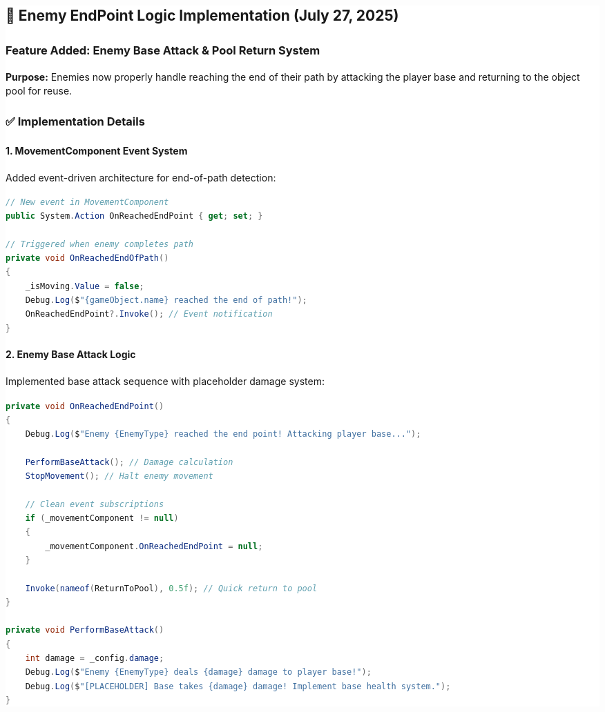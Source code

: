 
## 🎯 Enemy EndPoint Logic Implementation (July 27, 2025)

### Feature Added: Enemy Base Attack & Pool Return System

**Purpose:** Enemies now properly handle reaching the end of their path by attacking the player base and returning to the object pool for reuse.

### ✅ **Implementation Details**

#### **1. MovementComponent Event System**
Added event-driven architecture for end-of-path detection:
```csharp
// New event in MovementComponent
public System.Action OnReachedEndPoint { get; set; }

// Triggered when enemy completes path
private void OnReachedEndOfPath()
{
    _isMoving.Value = false;
    Debug.Log($"{gameObject.name} reached the end of path!");
    OnReachedEndPoint?.Invoke(); // Event notification
}
```

#### **2. Enemy Base Attack Logic**
Implemented base attack sequence with placeholder damage system:
```csharp
private void OnReachedEndPoint()
{
    Debug.Log($"Enemy {EnemyType} reached the end point! Attacking player base...");
    
    PerformBaseAttack(); // Damage calculation
    StopMovement(); // Halt enemy movement
    
    // Clean event subscriptions
    if (_movementComponent != null)
    {
        _movementComponent.OnReachedEndPoint = null;
    }
    
    Invoke(nameof(ReturnToPool), 0.5f); // Quick return to pool
}

private void PerformBaseAttack()
{
    int damage = _config.damage;
    Debug.Log($"Enemy {EnemyType} deals {damage} damage to player base!");
    Debug.Log($"[PLACEHOLDER] Base takes {damage} damage! Implement base health system.");
}
```
